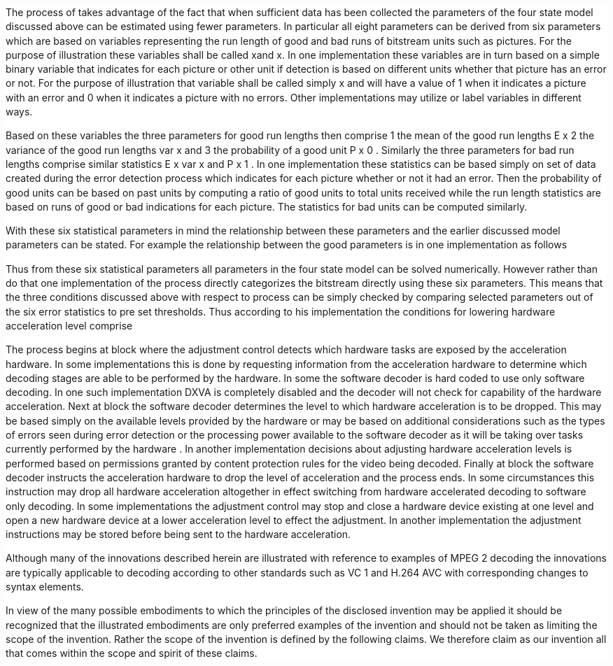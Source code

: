 The process of takes advantage of the fact that when sufficient data has been collected the parameters of the four state model discussed above can be estimated using fewer parameters. In particular all eight parameters can be derived from six parameters which are based on variables representing the run length of good and bad runs of bitstream units such as pictures. For the purpose of illustration these variables shall be called xand x. In one implementation these variables are in turn based on a simple binary variable that indicates for each picture or other unit if detection is based on different units whether that picture has an error or not. For the purpose of illustration that variable shall be called simply x and will have a value of 1 when it indicates a picture with an error and 0 when it indicates a picture with no errors. Other implementations may utilize or label variables in different ways.

Based on these variables the three parameters for good run lengths then comprise 1 the mean of the good run lengths E x 2 the variance of the good run lengths var x and 3 the probability of a good unit P x 0 . Similarly the three parameters for bad run lengths comprise similar statistics E x var x and P x 1 . In one implementation these statistics can be based simply on set of data created during the error detection process which indicates for each picture whether or not it had an error. Then the probability of good units can be based on past units by computing a ratio of good units to total units received while the run length statistics are based on runs of good or bad indications for each picture. The statistics for bad units can be computed similarly.

With these six statistical parameters in mind the relationship between these parameters and the earlier discussed model parameters can be stated. For example the relationship between the good parameters is in one implementation as follows 

Thus from these six statistical parameters all parameters in the four state model can be solved numerically. However rather than do that one implementation of the process directly categorizes the bitstream directly using these six parameters. This means that the three conditions discussed above with respect to process can be simply checked by comparing selected parameters out of the six error statistics to pre set thresholds. Thus according to his implementation the conditions for lowering hardware acceleration level comprise 

The process begins at block where the adjustment control detects which hardware tasks are exposed by the acceleration hardware. In some implementations this is done by requesting information from the acceleration hardware to determine which decoding stages are able to be performed by the hardware. In some the software decoder is hard coded to use only software decoding. In one such implementation DXVA is completely disabled and the decoder will not check for capability of the hardware acceleration. Next at block the software decoder determines the level to which hardware acceleration is to be dropped. This may be based simply on the available levels provided by the hardware or may be based on additional considerations such as the types of errors seen during error detection or the processing power available to the software decoder as it will be taking over tasks currently performed by the hardware . In another implementation decisions about adjusting hardware acceleration levels is performed based on permissions granted by content protection rules for the video being decoded. Finally at block the software decoder instructs the acceleration hardware to drop the level of acceleration and the process ends. In some circumstances this instruction may drop all hardware acceleration altogether in effect switching from hardware accelerated decoding to software only decoding. In some implementations the adjustment control may stop and close a hardware device existing at one level and open a new hardware device at a lower acceleration level to effect the adjustment. In another implementation the adjustment instructions may be stored before being sent to the hardware acceleration.

Although many of the innovations described herein are illustrated with reference to examples of MPEG 2 decoding the innovations are typically applicable to decoding according to other standards such as VC 1 and H.264 AVC with corresponding changes to syntax elements.

In view of the many possible embodiments to which the principles of the disclosed invention may be applied it should be recognized that the illustrated embodiments are only preferred examples of the invention and should not be taken as limiting the scope of the invention. Rather the scope of the invention is defined by the following claims. We therefore claim as our invention all that comes within the scope and spirit of these claims.

